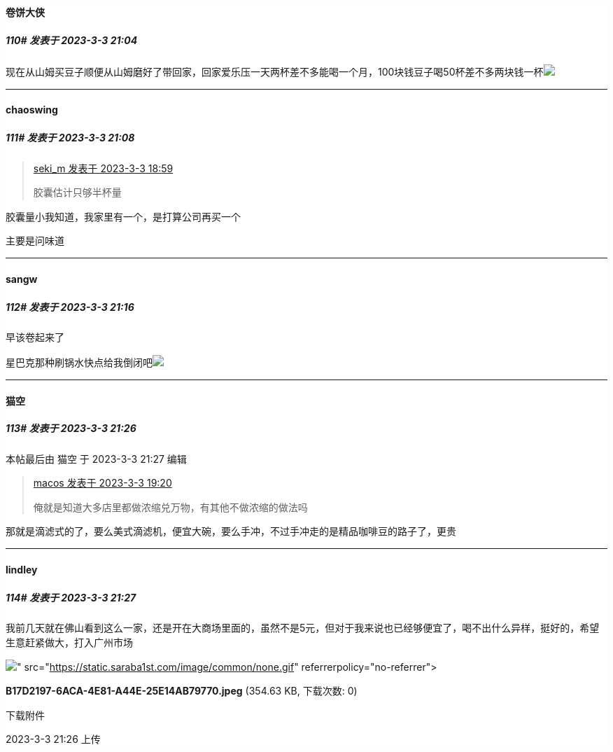 ####  卷饼大侠  
##### 110#       发表于 2023-3-3 21:04

现在从山姆买豆子顺便从山姆磨好了带回家，回家爱乐压一天两杯差不多能喝一个月，100块钱豆子喝50杯差不多两块钱一杯<img src="https://static.saraba1st.com/image/smiley/face2017/049.png" referrerpolicy="no-referrer">

*****

####  chaoswing  
##### 111#       发表于 2023-3-3 21:08

<blockquote><a href="httphttps://bbs.saraba1st.com/2b/forum.php?mod=redirect&amp;goto=findpost&amp;pid=59954951&amp;ptid=2122313" target="_blank">seki_m 发表于 2023-3-3 18:59</a>

胶囊估计只够半杯量</blockquote>
胶囊量小我知道，我家里有一个，是打算公司再买一个

主要是问味道


*****

####  sangw  
##### 112#       发表于 2023-3-3 21:16

早该卷起来了

星巴克那种刷锅水快点给我倒闭吧<img src="https://static.saraba1st.com/image/smiley/face2017/049.png" referrerpolicy="no-referrer">


*****

####  猫空  
##### 113#       发表于 2023-3-3 21:26

 本帖最后由 猫空 于 2023-3-3 21:27 编辑 
<blockquote><a href="httphttps://bbs.saraba1st.com/2b/forum.php?mod=redirect&amp;goto=findpost&amp;pid=59955163&amp;ptid=2122313" target="_blank">macos 发表于 2023-3-3 19:20</a>

俺就是知道大多店里都做浓缩兑万物，有其他不做浓缩的做法吗</blockquote>
那就是滴滤式的了，要么美式滴滤机，便宜大碗，要么手冲，不过手冲走的是精品咖啡豆的路子了，更贵

*****

####  lindley  
##### 114#       发表于 2023-3-3 21:27

我前几天就在佛山看到这么一家，还是开在大商场里面的，虽然不是5元，但对于我来说也已经够便宜了，喝不出什么异样，挺好的，希望生意赶紧做大，打入广州市场

<img src="https://img.saraba1st.com/forum/202303/03/212601cchzfnfrhn1n1bzc.jpeg" referrerpolicy="no-referrer">" src="https://static.saraba1st.com/image/common/none.gif" referrerpolicy="no-referrer">

<strong>B17D2197-6ACA-4E81-A44E-25E14AB79770.jpeg</strong> (354.63 KB, 下载次数: 0)

下载附件

2023-3-3 21:26 上传
